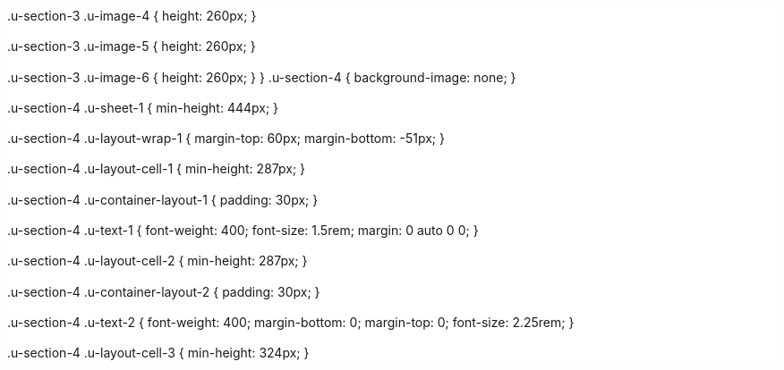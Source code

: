   .u-section-3 .u-image-4 {
    height: 260px;
  }

  .u-section-3 .u-image-5 {
    height: 260px;
  }

  .u-section-3 .u-image-6 {
    height: 260px;
  }
} .u-section-4 {
  background-image: none;
}

.u-section-4 .u-sheet-1 {
  min-height: 444px;
}

.u-section-4 .u-layout-wrap-1 {
  margin-top: 60px;
  margin-bottom: -51px;
}

.u-section-4 .u-layout-cell-1 {
  min-height: 287px;
}

.u-section-4 .u-container-layout-1 {
  padding: 30px;
}

.u-section-4 .u-text-1 {
  font-weight: 400;
  font-size: 1.5rem;
  margin: 0 auto 0 0;
}

.u-section-4 .u-layout-cell-2 {
  min-height: 287px;
}

.u-section-4 .u-container-layout-2 {
  padding: 30px;
}

.u-section-4 .u-text-2 {
  font-weight: 400;
  margin-bottom: 0;
  margin-top: 0;
  font-size: 2.25rem;
}

.u-section-4 .u-layout-cell-3 {
  min-height: 324px;
}
